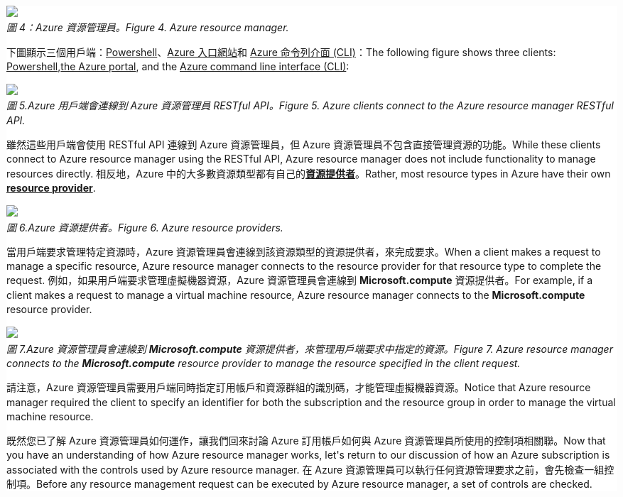 ![](../_images/governance-1-12.png)   
<span data-ttu-id="2f968-127">*圖 4：Azure 資源管理員。*</span><span class="sxs-lookup"><span data-stu-id="2f968-127">*Figure 4. Azure resource manager.*</span></span>

<span data-ttu-id="2f968-128">下圖顯示三個用戶端：[Powershell](/powershell/azure/overview)、[Azure 入口網站](https://portal.azure.com)和 [Azure 命令列介面 (CLI)](/cli/azure)：</span><span class="sxs-lookup"><span data-stu-id="2f968-128">The following figure shows three clients: [Powershell](/powershell/azure/overview),[the Azure portal](https://portal.azure.com), and the [Azure command line interface (CLI)](/cli/azure):</span></span>

![](../_images/governance-1-13.png)   
<span data-ttu-id="2f968-129">*圖 5.Azure 用戶端會連線到 Azure 資源管理員 RESTful API。*</span><span class="sxs-lookup"><span data-stu-id="2f968-129">*Figure 5. Azure clients connect to the Azure resource manager RESTful API.*</span></span>

<span data-ttu-id="2f968-130">雖然這些用戶端會使用 RESTful API 連線到 Azure 資源管理員，但 Azure 資源管理員不包含直接管理資源的功能。</span><span class="sxs-lookup"><span data-stu-id="2f968-130">While these clients connect to Azure resource manager using the RESTful API, Azure resource manager does not include functionality to manage resources directly.</span></span> <span data-ttu-id="2f968-131">相反地，Azure 中的大多數資源類型都有自己的[**資源提供者**](/azure/azure-resource-manager/resource-group-overview#terminology)。</span><span class="sxs-lookup"><span data-stu-id="2f968-131">Rather, most resource types in Azure have their own [**resource provider**](/azure/azure-resource-manager/resource-group-overview#terminology).</span></span> 

![](../_images/governance-1-14.png)   
<span data-ttu-id="2f968-132">*圖 6.Azure 資源提供者。*</span><span class="sxs-lookup"><span data-stu-id="2f968-132">*Figure 6. Azure resource providers.*</span></span>

<span data-ttu-id="2f968-133">當用戶端要求管理特定資源時，Azure 資源管理員會連線到該資源類型的資源提供者，來完成要求。</span><span class="sxs-lookup"><span data-stu-id="2f968-133">When a client makes a request to manage a specific resource, Azure resource manager connects to the resource provider for that resource type to complete the request.</span></span> <span data-ttu-id="2f968-134">例如，如果用戶端要求管理虛擬機器資源，Azure 資源管理員會連線到 **Microsoft.compute** 資源提供者。</span><span class="sxs-lookup"><span data-stu-id="2f968-134">For example, if a client makes a request to manage a virtual machine resource, Azure resource manager connects to the **Microsoft.compute** resource provider.</span></span> 

![](../_images/governance-1-15.png)   
<span data-ttu-id="2f968-135">*圖 7.Azure 資源管理員會連線到 **Microsoft.compute** 資源提供者，來管理用戶端要求中指定的資源。*</span><span class="sxs-lookup"><span data-stu-id="2f968-135">*Figure 7. Azure resource manager connects to the **Microsoft.compute** resource provider to manage the resource specified in the client request.*</span></span>

<span data-ttu-id="2f968-136">請注意，Azure 資源管理員需要用戶端同時指定訂用帳戶和資源群組的識別碼，才能管理虛擬機器資源。</span><span class="sxs-lookup"><span data-stu-id="2f968-136">Notice that Azure resource manager required the client to specify an identifier for both the subscription and the resource group in order to manage the virtual machine resource.</span></span> 

<span data-ttu-id="2f968-137">既然您已了解 Azure 資源管理員如何運作，讓我們回來討論 Azure 訂用帳戶如何與 Azure 資源管理員所使用的控制項相關聯。</span><span class="sxs-lookup"><span data-stu-id="2f968-137">Now that you have an understanding of how Azure resource manager works, let's return to our discussion of how an Azure subscription is associated with the controls used by Azure resource manager.</span></span> <span data-ttu-id="2f968-138">在 Azure 資源管理員可以執行任何資源管理要求之前，會先檢查一組控制項。</span><span class="sxs-lookup"><span data-stu-id="2f968-138">Before any resource management request can be executed by Azure resource manager, a set of controls are checked.</span></span> 
